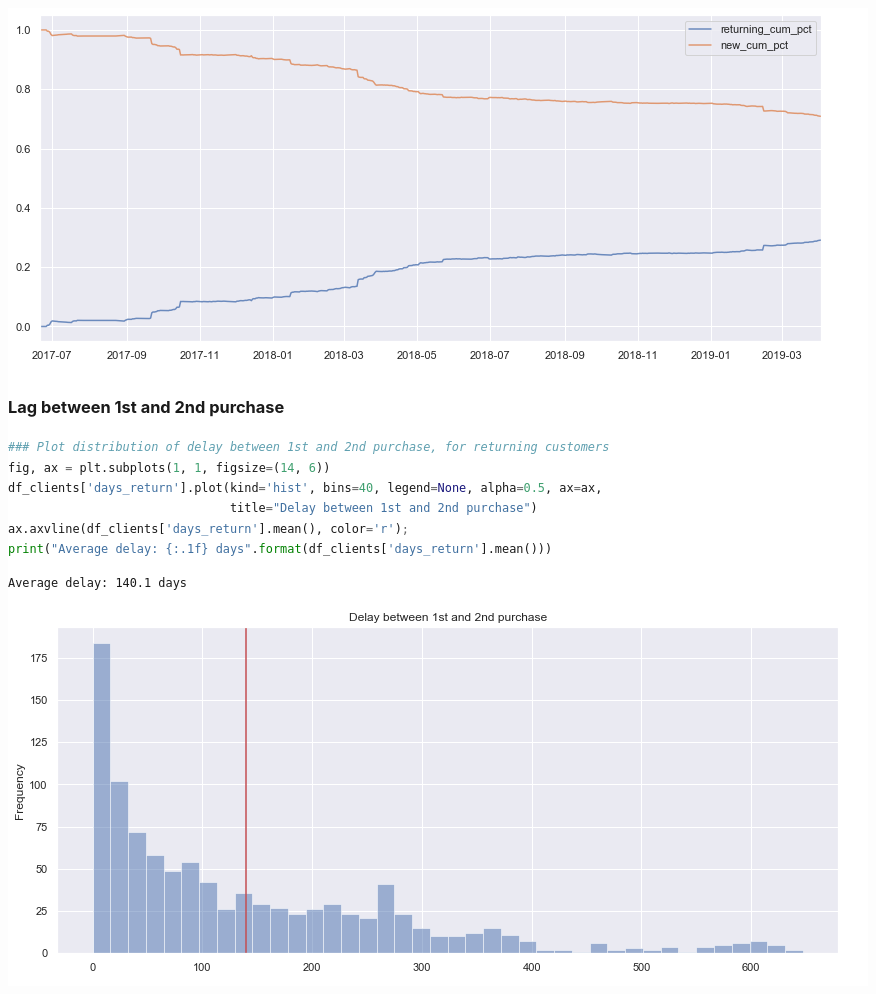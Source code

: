 ![png](eshop_analysis_files/eshop_analysis_27_0.png)

### Lag between 1st and 2nd purchase

```python
### Plot distribution of delay between 1st and 2nd purchase, for returning customers
fig, ax = plt.subplots(1, 1, figsize=(14, 6))
df_clients['days_return'].plot(kind='hist', bins=40, legend=None, alpha=0.5, ax=ax,
                               title="Delay between 1st and 2nd purchase")
ax.axvline(df_clients['days_return'].mean(), color='r');
print("Average delay: {:.1f} days".format(df_clients['days_return'].mean()))
```

    Average delay: 140.1 days

![png](eshop_analysis_files/eshop_analysis_29_1.png)
